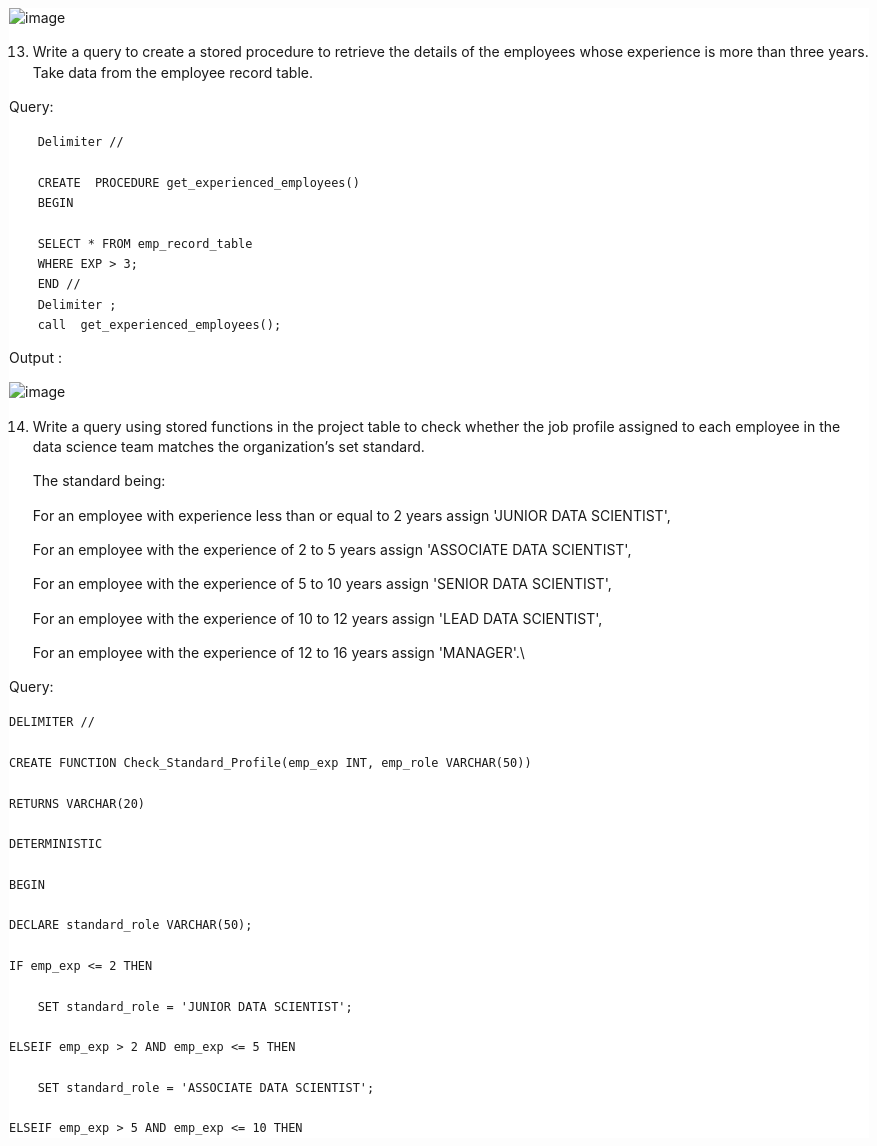 ![image](https://github.com/user-attachments/assets/68bfd49b-5ae5-46a3-b6ab-75a0e53bf613)


13. Write a query to create a stored procedure to retrieve the details of the employees whose experience is more than three years. Take data from the employee record table.

Query:

        Delimiter //

        CREATE  PROCEDURE get_experienced_employees()
        BEGIN

        SELECT * FROM emp_record_table
        WHERE EXP > 3;
        END //
        Delimiter ;
        call  get_experienced_employees();


Output :

![image](https://github.com/user-attachments/assets/e00b8cd9-87e6-4c51-af6c-1d3aaf6d4cd5)


14. Write a query using stored functions in the project table to check whether the job profile assigned to each employee in the data science team matches the organization’s set standard.

    The standard being:
    
    For an employee with experience less than or equal to 2 years assign 'JUNIOR DATA SCIENTIST',

    For an employee with the experience of 2 to 5 years assign 'ASSOCIATE DATA SCIENTIST',

    For an employee with the experience of 5 to 10 years assign 'SENIOR DATA SCIENTIST',

    For an employee with the experience of 10 to 12 years assign 'LEAD DATA SCIENTIST',
  
    For an employee with the experience of 12 to 16 years assign 'MANAGER'.\

Query:

    DELIMITER //

    CREATE FUNCTION Check_Standard_Profile(emp_exp INT, emp_role VARCHAR(50))

    RETURNS VARCHAR(20)

    DETERMINISTIC

    BEGIN
    
    DECLARE standard_role VARCHAR(50);

    IF emp_exp <= 2 THEN
        
        SET standard_role = 'JUNIOR DATA SCIENTIST';
   
    ELSEIF emp_exp > 2 AND emp_exp <= 5 THEN
        
        SET standard_role = 'ASSOCIATE DATA SCIENTIST';
    
    ELSEIF emp_exp > 5 AND emp_exp <= 10 THEN
       